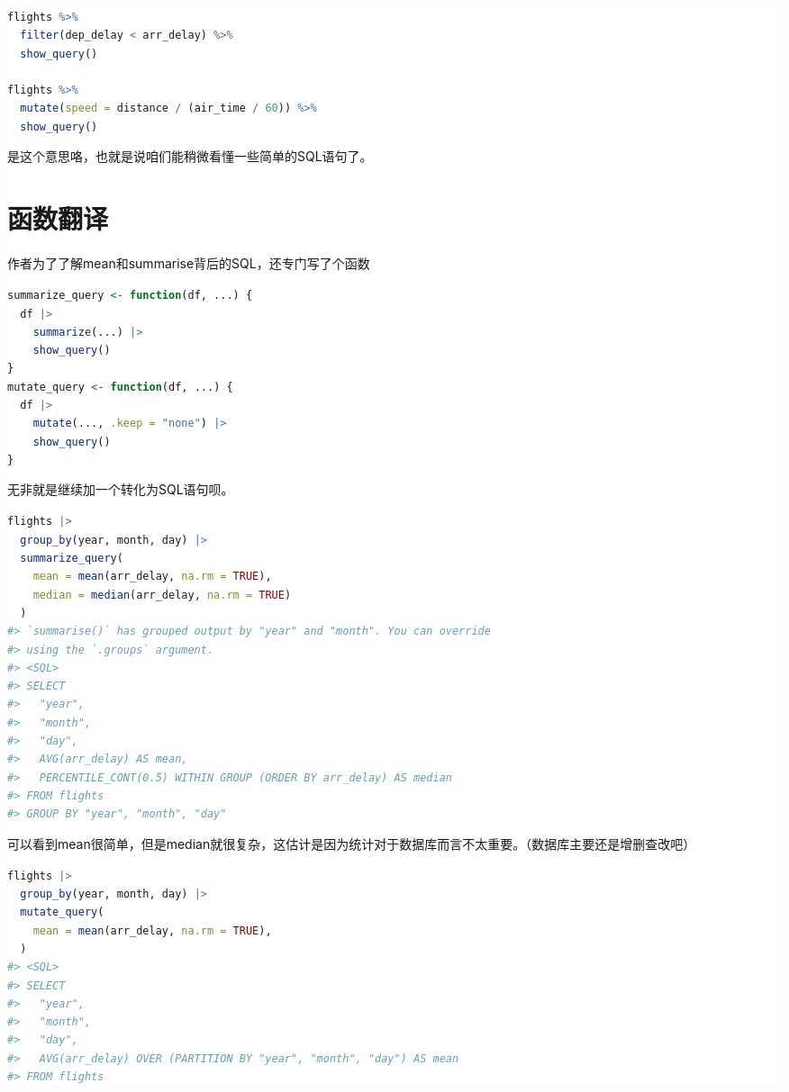 ```R
flights %>%
  filter(dep_delay < arr_delay) %>%
  show_query()

flights %>%
  mutate(speed = distance / (air_time / 60)) %>%
  show_query()
```

是这个意思咯，也就是说咱们能稍微看懂一些简单的SQL语句了。

# 函数翻译

作者为了了解mean和summarise背后的SQL，还专门写了个函数

```R
summarize_query <- function(df, ...) {
  df |> 
    summarize(...) |> 
    show_query()
}
mutate_query <- function(df, ...) {
  df |> 
    mutate(..., .keep = "none") |> 
    show_query()
}
```

无非就是继续加一个转化为SQL语句呗。

```R
flights |> 
  group_by(year, month, day) |>  
  summarize_query(
    mean = mean(arr_delay, na.rm = TRUE),
    median = median(arr_delay, na.rm = TRUE)
  )
#> `summarise()` has grouped output by "year" and "month". You can override
#> using the `.groups` argument.
#> <SQL>
#> SELECT
#>   "year",
#>   "month",
#>   "day",
#>   AVG(arr_delay) AS mean,
#>   PERCENTILE_CONT(0.5) WITHIN GROUP (ORDER BY arr_delay) AS median
#> FROM flights
#> GROUP BY "year", "month", "day"
```

可以看到mean很简单，但是median就很复杂，这估计是因为统计对于数据库而言不太重要。（数据库主要还是增删查改吧）

```R
flights |> 
  group_by(year, month, day) |>  
  mutate_query(
    mean = mean(arr_delay, na.rm = TRUE),
  )
#> <SQL>
#> SELECT
#>   "year",
#>   "month",
#>   "day",
#>   AVG(arr_delay) OVER (PARTITION BY "year", "month", "day") AS mean
#> FROM flights
```
